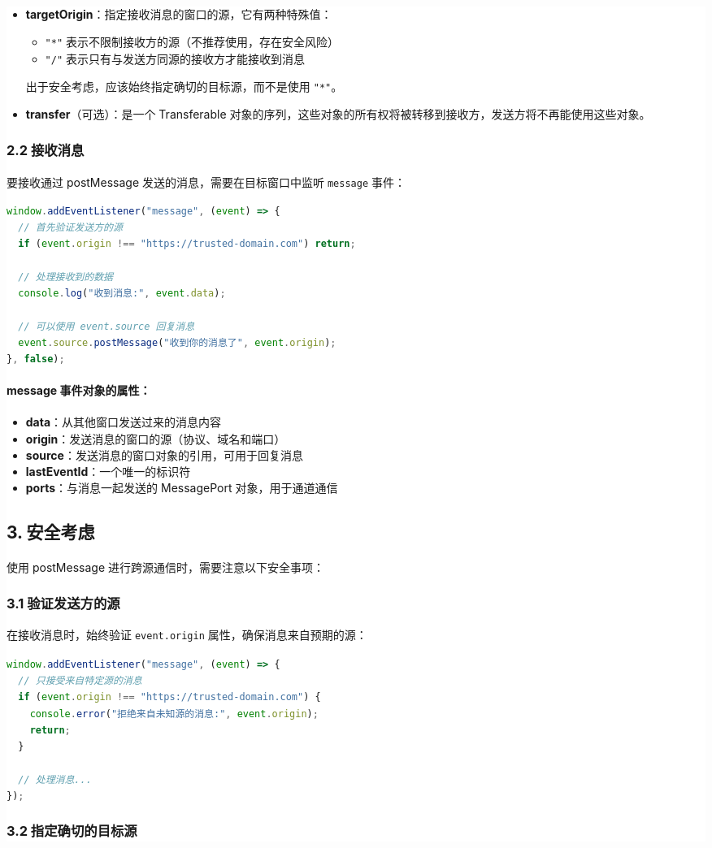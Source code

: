 - **targetOrigin**：指定接收消息的窗口的源，它有两种特殊值：
  - `"*"` 表示不限制接收方的源（不推荐使用，存在安全风险）
  - `"/"` 表示只有与发送方同源的接收方才能接收到消息
  
  出于安全考虑，应该始终指定确切的目标源，而不是使用 `"*"`。

- **transfer**（可选）：是一个 Transferable 对象的序列，这些对象的所有权将被转移到接收方，发送方将不再能使用这些对象。

### 2.2 接收消息

要接收通过 postMessage 发送的消息，需要在目标窗口中监听 `message` 事件：

```javascript
window.addEventListener("message", (event) => {
  // 首先验证发送方的源
  if (event.origin !== "https://trusted-domain.com") return;
  
  // 处理接收到的数据
  console.log("收到消息:", event.data);
  
  // 可以使用 event.source 回复消息
  event.source.postMessage("收到你的消息了", event.origin);
}, false);
```

#### message 事件对象的属性：

- **data**：从其他窗口发送过来的消息内容
- **origin**：发送消息的窗口的源（协议、域名和端口）
- **source**：发送消息的窗口对象的引用，可用于回复消息
- **lastEventId**：一个唯一的标识符
- **ports**：与消息一起发送的 MessagePort 对象，用于通道通信

## 3. 安全考虑

使用 postMessage 进行跨源通信时，需要注意以下安全事项：

### 3.1 验证发送方的源

在接收消息时，始终验证 `event.origin` 属性，确保消息来自预期的源：

```javascript
window.addEventListener("message", (event) => {
  // 只接受来自特定源的消息
  if (event.origin !== "https://trusted-domain.com") {
    console.error("拒绝来自未知源的消息:", event.origin);
    return;
  }
  
  // 处理消息...
});
```

### 3.2 指定确切的目标源
